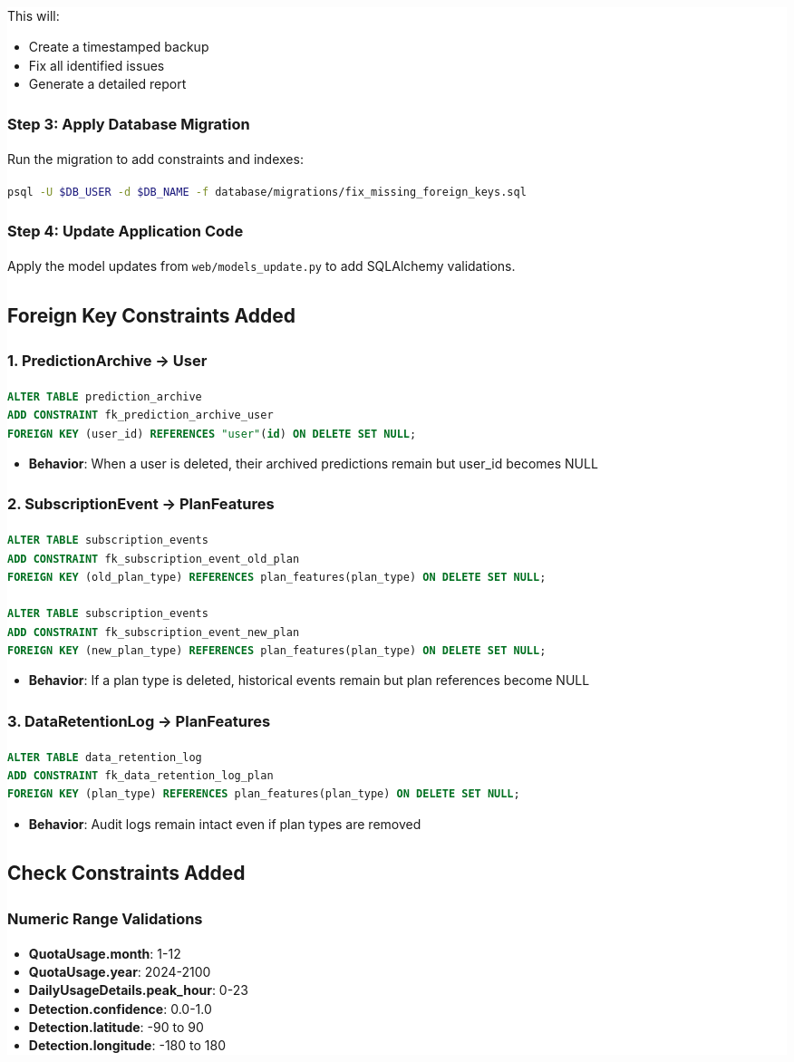 This will:
- Create a timestamped backup
- Fix all identified issues
- Generate a detailed report

### Step 3: Apply Database Migration

Run the migration to add constraints and indexes:

```bash
psql -U $DB_USER -d $DB_NAME -f database/migrations/fix_missing_foreign_keys.sql
```

### Step 4: Update Application Code

Apply the model updates from `web/models_update.py` to add SQLAlchemy validations.

## Foreign Key Constraints Added

### 1. PredictionArchive → User
```sql
ALTER TABLE prediction_archive 
ADD CONSTRAINT fk_prediction_archive_user 
FOREIGN KEY (user_id) REFERENCES "user"(id) ON DELETE SET NULL;
```
- **Behavior**: When a user is deleted, their archived predictions remain but user_id becomes NULL

### 2. SubscriptionEvent → PlanFeatures
```sql
ALTER TABLE subscription_events 
ADD CONSTRAINT fk_subscription_event_old_plan 
FOREIGN KEY (old_plan_type) REFERENCES plan_features(plan_type) ON DELETE SET NULL;

ALTER TABLE subscription_events 
ADD CONSTRAINT fk_subscription_event_new_plan 
FOREIGN KEY (new_plan_type) REFERENCES plan_features(plan_type) ON DELETE SET NULL;
```
- **Behavior**: If a plan type is deleted, historical events remain but plan references become NULL

### 3. DataRetentionLog → PlanFeatures
```sql
ALTER TABLE data_retention_log 
ADD CONSTRAINT fk_data_retention_log_plan 
FOREIGN KEY (plan_type) REFERENCES plan_features(plan_type) ON DELETE SET NULL;
```
- **Behavior**: Audit logs remain intact even if plan types are removed

## Check Constraints Added

### Numeric Range Validations
- **QuotaUsage.month**: 1-12
- **QuotaUsage.year**: 2024-2100  
- **DailyUsageDetails.peak_hour**: 0-23
- **Detection.confidence**: 0.0-1.0
- **Detection.latitude**: -90 to 90
- **Detection.longitude**: -180 to 180
